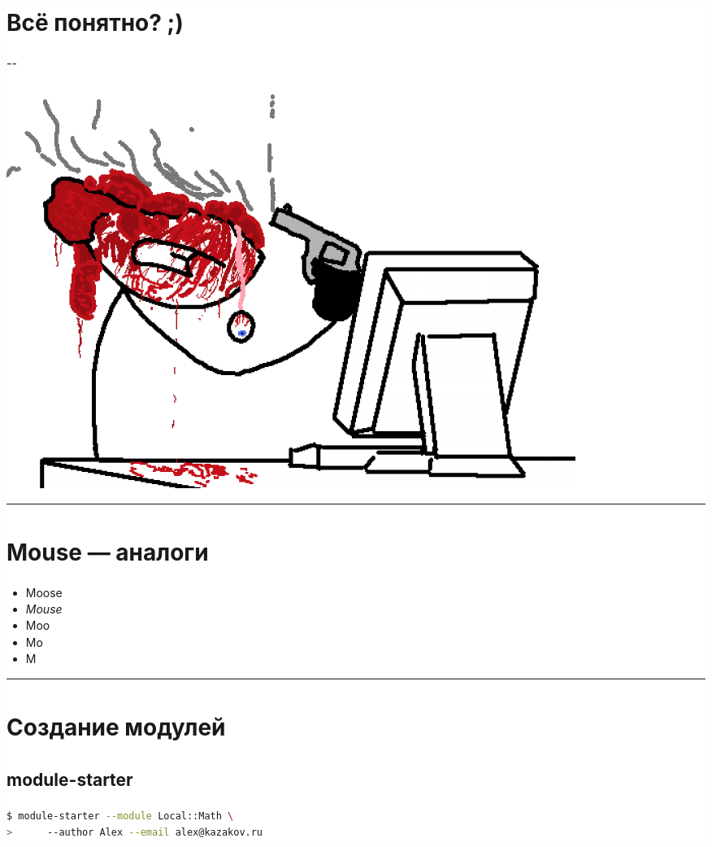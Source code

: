 # Всё понятно? ;)

--

![image]( mind-blown.png )

---

# Mouse — аналоги

* Moose
* *Mouse*
* Moo
* Mo
* M

---

# Создание модулей
## module-starter

```bash
$ module-starter --module Local::Math \
>      --author Alex --email alex@kazakov.ru
```
